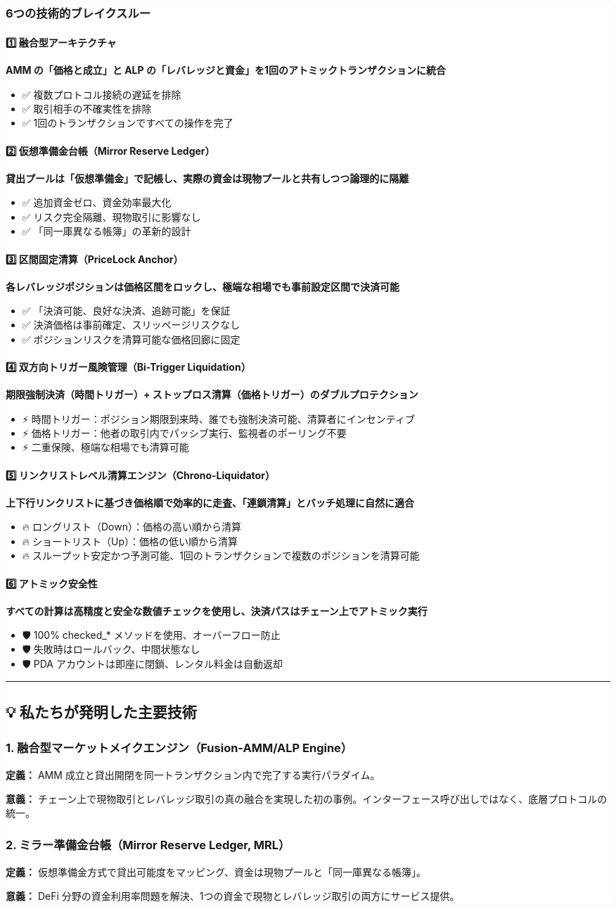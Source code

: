 ### 6つの技術的ブレイクスルー

#### 1️⃣ 融合型アーキテクチャ
**AMM の「価格と成立」と ALP の「レバレッジと資金」を1回のアトミックトランザクションに統合**
- ✅ 複数プロトコル接続の遅延を排除
- ✅ 取引相手の不確実性を排除
- ✅ 1回のトランザクションですべての操作を完了

#### 2️⃣ 仮想準備金台帳（Mirror Reserve Ledger）
**貸出プールは「仮想準備金」で記帳し、実際の資金は現物プールと共有しつつ論理的に隔離**
- ✅ 追加資金ゼロ、資金効率最大化
- ✅ リスク完全隔離、現物取引に影響なし
- ✅ 「同一庫異なる帳簿」の革新的設計

#### 3️⃣ 区間固定清算（PriceLock Anchor）
**各レバレッジポジションは価格区間をロックし、極端な相場でも事前設定区間で決済可能**
- ✅ 「決済可能、良好な決済、追跡可能」を保証
- ✅ 決済価格は事前確定、スリッページリスクなし
- ✅ ポジションリスクを清算可能な価格回廊に固定

#### 4️⃣ 双方向トリガー風険管理（Bi-Trigger Liquidation）
**期限強制決済（時間トリガー）+ ストップロス清算（価格トリガー）のダブルプロテクション**
- ⚡ 時間トリガー：ポジション期限到来時、誰でも強制決済可能、清算者にインセンティブ
- ⚡ 価格トリガー：他者の取引内でパッシブ実行、監視者のポーリング不要
- ⚡ 二重保険、極端な相場でも清算可能

#### 5️⃣ リンクリストレベル清算エンジン（Chrono-Liquidator）
**上下行リンクリストに基づき価格順で効率的に走査、「連鎖清算」とバッチ処理に自然に適合**
- 🔥 ロングリスト（Down）：価格の高い順から清算
- 🔥 ショートリスト（Up）：価格の低い順から清算
- 🔥 スループット安定かつ予測可能、1回のトランザクションで複数のポジションを清算可能

#### 6️⃣ アトミック安全性
**すべての計算は高精度と安全な数値チェックを使用し、決済パスはチェーン上でアトミック実行**
- 🛡️ 100% checked_* メソッドを使用、オーバーフロー防止
- 🛡️ 失敗時はロールバック、中間状態なし
- 🛡️ PDA アカウントは即座に閉鎖、レンタル料金は自動返却

---

## 💡 私たちが発明した主要技術

### 1. 融合型マーケットメイクエンジン（Fusion-AMM/ALP Engine）
**定義：** AMM 成立と貸出開閉を同一トランザクション内で完了する実行パラダイム。

**意義：** チェーン上で現物取引とレバレッジ取引の真の融合を実現した初の事例。インターフェース呼び出しではなく、底層プロトコルの統一。

### 2. ミラー準備金台帳（Mirror Reserve Ledger, MRL）
**定義：** 仮想準備金方式で貸出可能度をマッピング、資金は現物プールと「同一庫異なる帳簿」。

**意義：** DeFi 分野の資金利用率問題を解決、1つの資金で現物とレバレッジ取引の両方にサービス提供。
